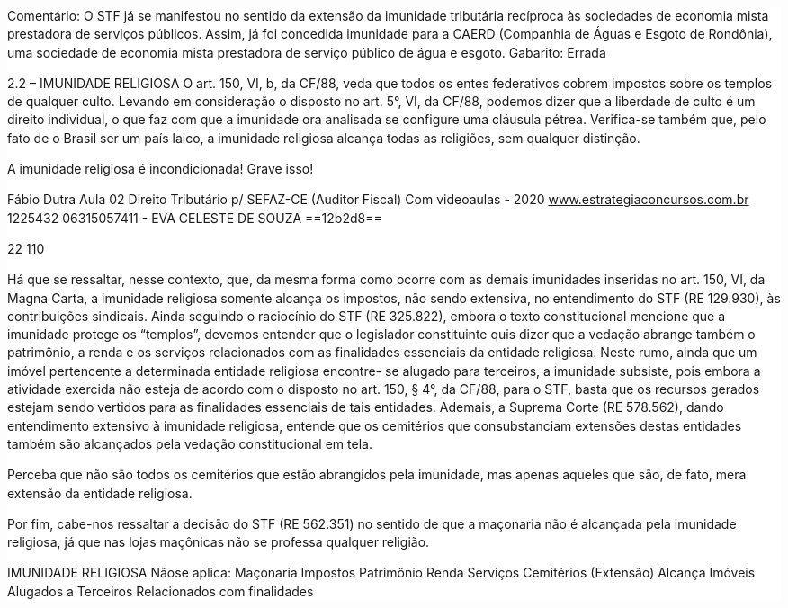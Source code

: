 Comentário: O STF já se manifestou no sentido da extensão da imunidade tributária recíproca às  sociedades  de  economia  mista  prestadora  de  serviços  públicos.  Assim,  já  foi  concedida imunidade  para  a  CAERD  (Companhia  de  Águas  e  Esgoto  de  Rondônia),  uma  sociedade  de economia mista prestadora de serviço público de água e esgoto.
Gabarito: Errada

2.2 – IMUNIDADE RELIGIOSA O art. 150, VI, b, da CF/88, veda que todos os entes federativos cobrem impostos  sobre  os templos de qualquer culto. Levando em consideração o disposto no art. 5°, VI, da CF/88, podemos dizer  que a  liberdade  de  culto  é  um  direito  individual,  o  que  faz  com  que  a  imunidade  ora analisada se configure uma cláusula pétrea.
Verifica-se  também  que,  pelo  fato  de  o  Brasil  ser  um  país  laico,  a imunidade  religiosa alcança todas as religiões, sem qualquer distinção.

A imunidade religiosa é incondicionada! Grave isso!


Fábio Dutra
Aula 02
Direito Tributário p/ SEFAZ-CE (Auditor Fiscal) Com videoaulas - 2020 www.estrategiaconcursos.com.br 1225432
06315057411 - EVA CELESTE DE SOUZA ==12b2d8==








22
110

Há  que  se  ressaltar,  nesse  contexto,  que,  da  mesma  forma  como  ocorre  com  as  demais imunidades  inseridas  no  art.  150,  VI,  da  Magna  Carta, a  imunidade  religiosa  somente  alcança  os impostos, não sendo extensiva, no entendimento do STF (RE 129.930), às contribuições sindicais.
Ainda  seguindo  o  raciocínio  do  STF  (RE  325.822),  embora  o  texto  constitucional  mencione que a imunidade protege os “templos”, devemos entender que o legislador constituinte quis dizer que  a  vedação abrange  também o  patrimônio,  a  renda  e os  serviços relacionados  com  as finalidades essenciais da entidade religiosa.
Neste rumo, ainda que um imóvel pertencente a determinada entidade religiosa encontre- se  alugado  para  terceiros,  a  imunidade  subsiste,  pois  embora  a  atividade  exercida  não  esteja  de acordo  com  o  disposto  no  art.  150,  §  4°,  da  CF/88,  para  o  STF,  basta  que  os recursos  gerados estejam sendo vertidos para as finalidades essenciais de tais entidades.  Ademais,    a    Suprema Corte  (RE   578.562),   dando  entendimento  extensivo  à  imunidade  religiosa,   entende  que os cemitérios   que   consubstanciam   extensões   destas   entidades   também   são   alcançados   pela vedação constitucional em tela.

Perceba  que  não  são  todos  os  cemitérios  que  estão  abrangidos  pela  imunidade,  mas  apenas aqueles que são, de fato, mera extensão da entidade religiosa.

Por  fim,  cabe-nos  ressaltar  a  decisão  do  STF  (RE  562.351)  no  sentido  de  que a  maçonaria não  é  alcançada  pela  imunidade  religiosa,  já  que  nas  lojas  maçônicas  não  se  professa  qualquer religião.


IMUNIDADE
RELIGIOSA
Nãose aplica:
Maçonaria
Impostos
Patrimônio
Renda
Serviços
Cemitérios
(Extensão)
Alcança Imóveis
Alugados a
Terceiros
Relacionados
com finalidades